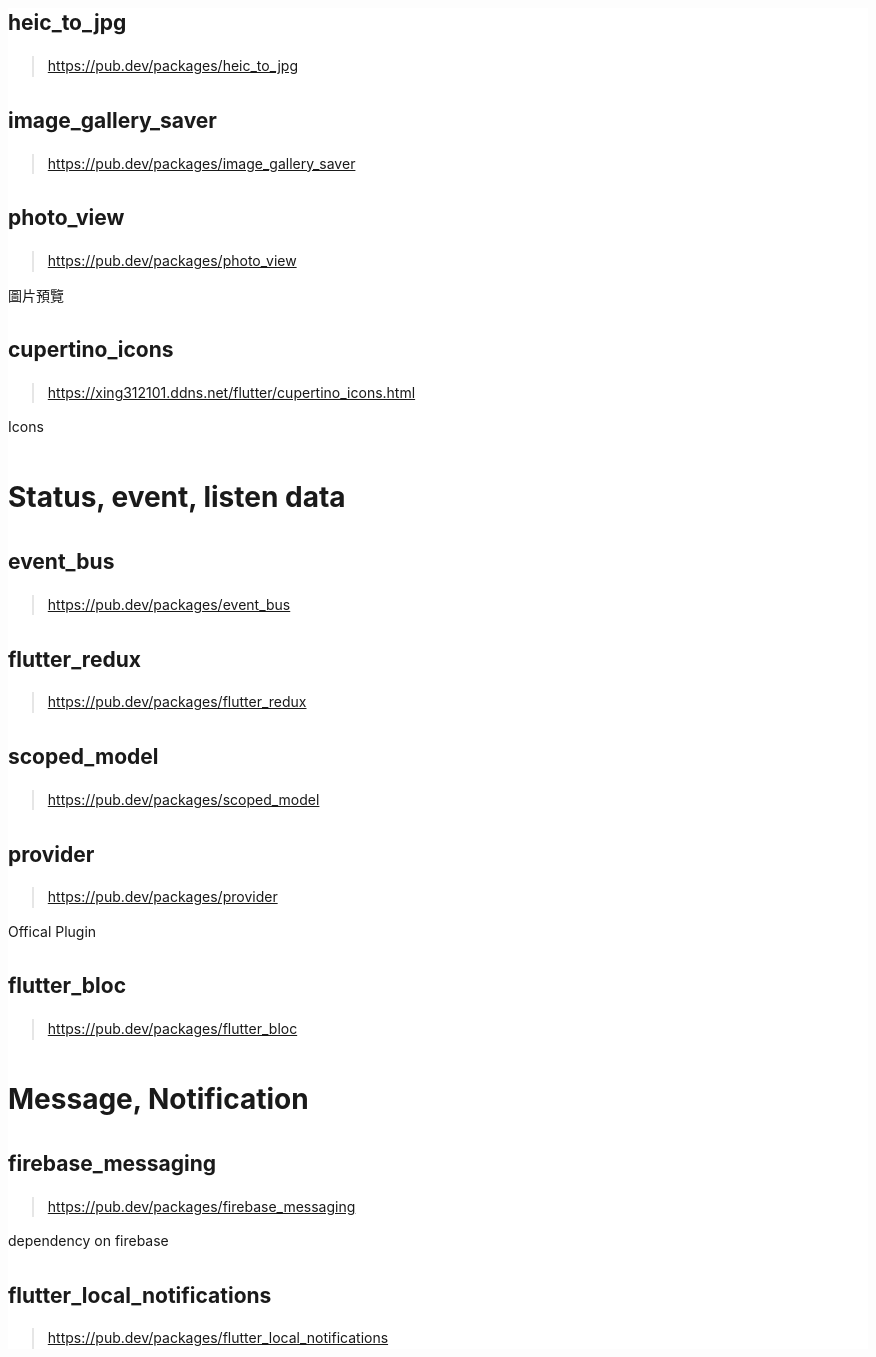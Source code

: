 ## heic_to_jpg
> https://pub.dev/packages/heic_to_jpg

## image_gallery_saver
> https://pub.dev/packages/image_gallery_saver

## photo_view
> https://pub.dev/packages/photo_view

圖片預覽

## cupertino_icons
> https://xing312101.ddns.net/flutter/cupertino_icons.html

Icons

# Status, event, listen data
## event_bus
> https://pub.dev/packages/event_bus

## flutter_redux
> https://pub.dev/packages/flutter_redux

## scoped_model
> https://pub.dev/packages/scoped_model

## provider
> https://pub.dev/packages/provider

Offical Plugin

## flutter_bloc
> https://pub.dev/packages/flutter_bloc

# Message, Notification
## firebase_messaging
> https://pub.dev/packages/firebase_messaging

dependency on firebase

## flutter_local_notifications
> https://pub.dev/packages/flutter_local_notifications
